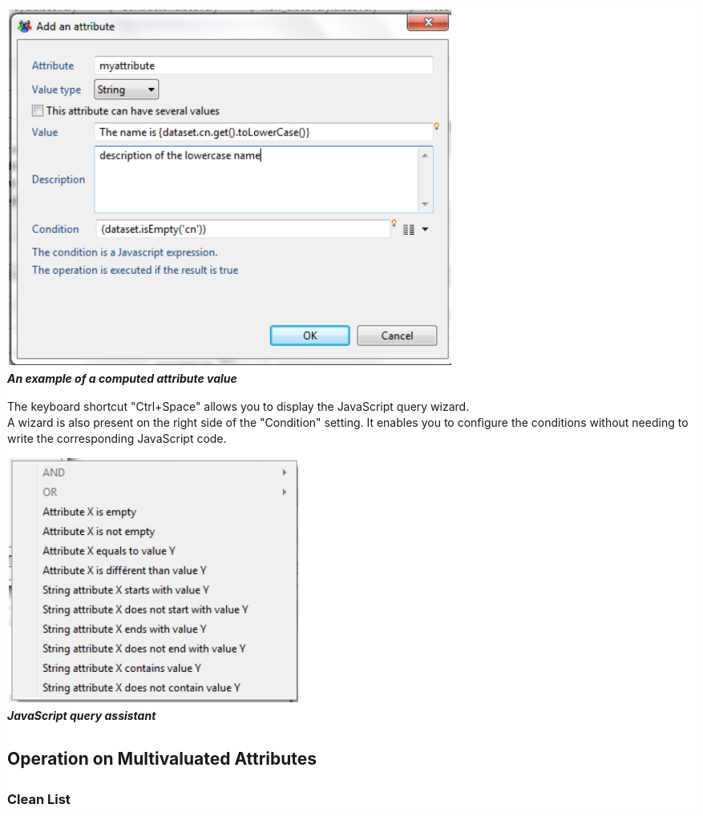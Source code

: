 ![An example of a computed attribute value](./images/2-computed_attributes.PNG "An example of a computed attribute value")  
**_An example of a computed attribute value_**  

The keyboard shortcut "Ctrl+Space" allows you to display the JavaScript query wizard.  
A wizard is also present on the right side of the "Condition" setting. It enables you to configure the conditions without needing to write the corresponding JavaScript code.  

![JavaScript query assistant](./images/3-computed_attributes.PNG "JavaScript query assistant")  
**_JavaScript query assistant_**  

## Operation on Multivaluated Attributes

### Clean List
